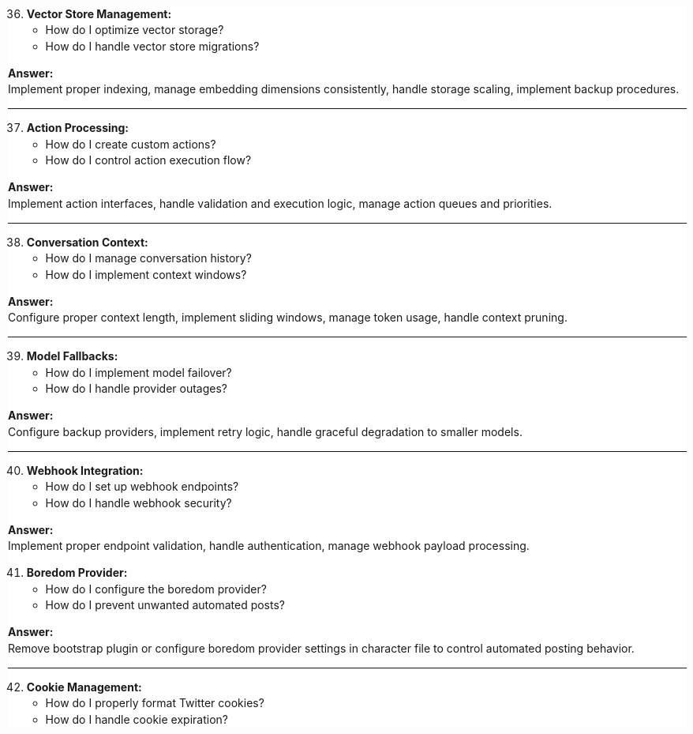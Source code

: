 
36. **Vector Store Management:**
    - How do I optimize vector storage?
    - How do I handle vector store migrations?

**Answer:**  
Implement proper indexing, manage embedding dimensions consistently, handle storage scaling, implement backup procedures.

---

37. **Action Processing:**
    - How do I create custom actions?
    - How do I control action execution flow?

**Answer:**  
Implement action interfaces, handle validation and execution logic, manage action queues and priorities.

---

38. **Conversation Context:**
    - How do I manage conversation history?
    - How do I implement context windows?

**Answer:**  
Configure proper context length, implement sliding windows, manage token usage, handle context pruning.

---

39. **Model Fallbacks:**
    - How do I implement model failover?
    - How do I handle provider outages?

**Answer:**  
Configure backup providers, implement retry logic, handle graceful degradation to smaller models.

---

40. **Webhook Integration:**
    - How do I set up webhook endpoints?
    - How do I handle webhook security?

**Answer:**  
Implement proper endpoint validation, handle authentication, manage webhook payload processing.

41. **Boredom Provider:**
    - How do I configure the boredom provider?
    - How do I prevent unwanted automated posts?

**Answer:**  
Remove bootstrap plugin or configure boredom provider settings in character file to control automated posting behavior.

---

42. **Cookie Management:**
    - How do I properly format Twitter cookies?
    - How do I handle cookie expiration?
